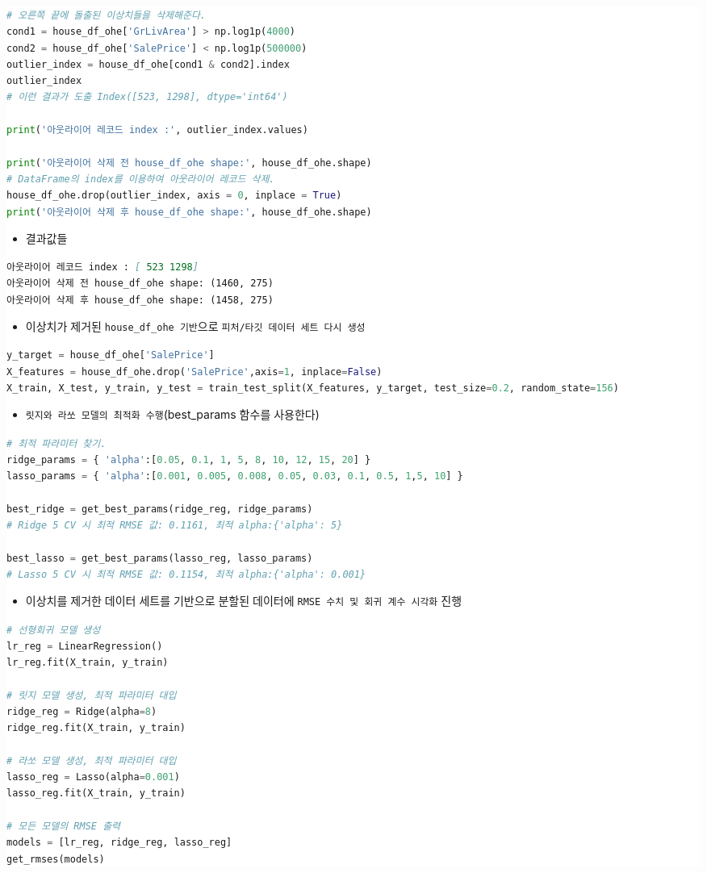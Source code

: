 ```py
# 오른쪽 끝에 돌출된 이상치들을 삭제해준다.
cond1 = house_df_ohe['GrLivArea'] > np.log1p(4000) 
cond2 = house_df_ohe['SalePrice'] < np.log1p(500000)
outlier_index = house_df_ohe[cond1 & cond2].index
outlier_index
# 이런 결과가 도출 Index([523, 1298], dtype='int64')

print('아웃라이어 레코드 index :', outlier_index.values)

print('아웃라이어 삭제 전 house_df_ohe shape:', house_df_ohe.shape)
# DataFrame의 index를 이용하여 아웃라이어 레코드 삭제. 
house_df_ohe.drop(outlier_index, axis = 0, inplace = True)
print('아웃라이어 삭제 후 house_df_ohe shape:', house_df_ohe.shape)
```

- 결과값들

```md
아웃라이어 레코드 index : [ 523 1298]
아웃라이어 삭제 전 house_df_ohe shape: (1460, 275)
아웃라이어 삭제 후 house_df_ohe shape: (1458, 275)
```

- 이상치가 제거된 `house_df_ohe 기반`으로 `피처/타깃 데이터 세트 다시 생성`

```py
y_target = house_df_ohe['SalePrice']
X_features = house_df_ohe.drop('SalePrice',axis=1, inplace=False)
X_train, X_test, y_train, y_test = train_test_split(X_features, y_target, test_size=0.2, random_state=156)
```

- `릿지와 라쏘 모델의 최적화 수행`(best_params 함수를 사용한다)

```py
# 최적 파라미터 찾기.
ridge_params = { 'alpha':[0.05, 0.1, 1, 5, 8, 10, 12, 15, 20] }
lasso_params = { 'alpha':[0.001, 0.005, 0.008, 0.05, 0.03, 0.1, 0.5, 1,5, 10] }

best_ridge = get_best_params(ridge_reg, ridge_params)
# Ridge 5 CV 시 최적 RMSE 값: 0.1161, 최적 alpha:{'alpha': 5}

best_lasso = get_best_params(lasso_reg, lasso_params)
# Lasso 5 CV 시 최적 RMSE 값: 0.1154, 최적 alpha:{'alpha': 0.001}
```

- 이상치를 제거한 데이터 세트를 기반으로 분할된 데이터에 `RMSE 수치 및 회귀 계수 시각화` 진행

```py
# 선형회귀 모델 생성
lr_reg = LinearRegression()
lr_reg.fit(X_train, y_train)

# 릿지 모델 생성, 최적 파라미터 대입
ridge_reg = Ridge(alpha=8)
ridge_reg.fit(X_train, y_train)

# 라쏘 모델 생성, 최적 파라미터 대입
lasso_reg = Lasso(alpha=0.001)
lasso_reg.fit(X_train, y_train)

# 모든 모델의 RMSE 출력
models = [lr_reg, ridge_reg, lasso_reg]
get_rmses(models)
```
